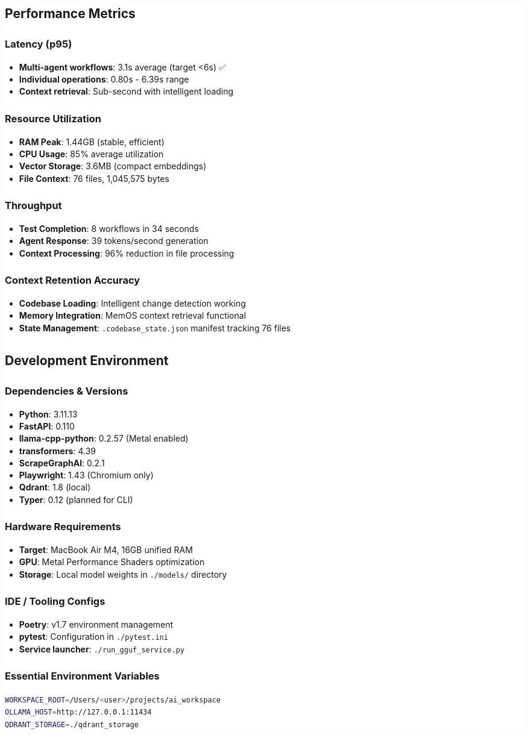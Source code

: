 ## Performance Metrics

### Latency (p95)
- **Multi-agent workflows**: 3.1s average (target <6s) ✅
- **Individual operations**: 0.80s - 6.39s range
- **Context retrieval**: Sub-second with intelligent loading

### Resource Utilization
- **RAM Peak**: 1.44GB (stable, efficient)
- **CPU Usage**: 85% average utilization
- **Vector Storage**: 3.6MB (compact embeddings)
- **File Context**: 76 files, 1,045,575 bytes

### Throughput
- **Test Completion**: 8 workflows in 34 seconds
- **Agent Response**: 39 tokens/second generation
- **Context Processing**: 96% reduction in file processing

### Context Retention Accuracy
- **Codebase Loading**: Intelligent change detection working
- **Memory Integration**: MemOS context retrieval functional
- **State Management**: `.codebase_state.json` manifest tracking 76 files

## Development Environment

### Dependencies & Versions
- **Python**: 3.11.13
- **FastAPI**: 0.110
- **llama-cpp-python**: 0.2.57 (Metal enabled)
- **transformers**: 4.39
- **ScrapeGraphAI**: 0.2.1
- **Playwright**: 1.43 (Chromium only)
- **Qdrant**: 1.8 (local)
- **Typer**: 0.12 (planned for CLI)

### Hardware Requirements
- **Target**: MacBook Air M4, 16GB unified RAM
- **GPU**: Metal Performance Shaders optimization
- **Storage**: Local model weights in `./models/` directory

### IDE / Tooling Configs
- **Poetry**: v1.7 environment management
- **pytest**: Configuration in `./pytest.ini`
- **Service launcher**: `./run_gguf_service.py`

### Essential Environment Variables
```bash
WORKSPACE_ROOT=/Users/<user>/projects/ai_workspace
OLLAMA_HOST=http://127.0.0.1:11434
QDRANT_STORAGE=./qdrant_storage
```
